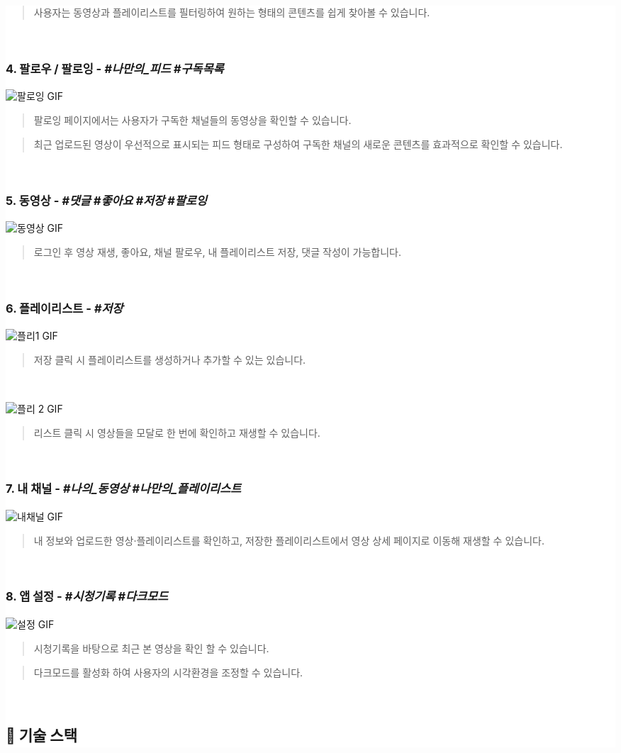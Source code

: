 > 사용자는 동영상과 플레이리스트를 필터링하여 원하는 형태의 콘텐츠를 쉽게 찾아볼 수 있습니다.

&nbsp;

### 4. 팔로우 / 팔로잉 - _#나만의\_피드 #구독목록_

![팔로잉 GIF](https://github.com/user-attachments/assets/d1a6e5e6-ecf7-4fd0-8c57-197dea42377f)

> 팔로잉 페이지에서는 사용자가 구독한 채널들의 동영상을 확인할 수 있습니다.

> 최근 업로드된 영상이 우선적으로 표시되는 피드 형태로 구성하여 구독한 채널의 새로운 콘텐츠를 효과적으로 확인할 수 있습니다.

&nbsp;

### 5. 동영상 - _#댓글 #좋아요 #저장 #팔로잉_

![동영상 GIF](https://github.com/user-attachments/assets/88be8706-97f9-4c54-a3be-0a453bc7d6dc)

> 로그인 후 영상 재생, 좋아요, 채널 팔로우, 내 플레이리스트 저장, 댓글 작성이 가능합니다.

&nbsp;

### 6. 플레이리스트 - _#저장_

![플리1 GIF](https://github.com/user-attachments/assets/10a88818-1f06-4883-9860-f2ed2e6cba1b)

> 저장 클릭 시 플레이리스트를 생성하거나 추가할 수 있는 있습니다.

&nbsp;

![플리 2 GIF](https://github.com/user-attachments/assets/ff1f6028-9e2c-41e8-ad55-46013c082edc)

> 리스트 클릭 시 영상들을 모달로 한 번에 확인하고 재생할 수 있습니다.

&nbsp;

### 7. 내 채널 - _#나의\_동영상_ _#나만의\_플레이리스트_

![내채널 GIF](https://github.com/user-attachments/assets/f9fde9f2-d8bc-41f0-ac54-7cae0ea1a4f2)

> 내 정보와 업로드한 영상·플레이리스트를 확인하고, 저장한 플레이리스트에서 영상 상세 페이지로 이동해 재생할 수 있습니다.

&nbsp;

### 8. 앱 설정 - _#시청기록 #다크모드_

![설정 GIF](https://github.com/user-attachments/assets/7100e1ae-38a2-419c-a3a4-d66d1dff0159)

> 시청기록을 바탕으로 최근 본 영상을 확인 할 수 있습니다.

> 다크모드를 활성화 하여 사용자의 시각환경을 조정할 수 있습니다.

&nbsp;

## 🔨 기술 스택
